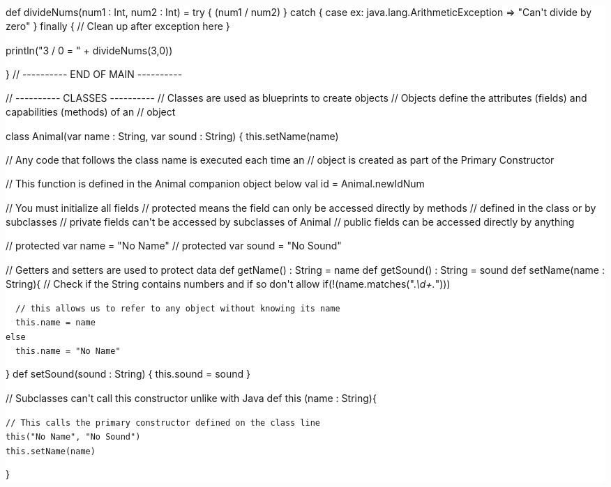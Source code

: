 def divideNums(num1 : Int, num2 : Int) = try
{
  (num1 / num2)
} catch {
    case ex: java.lang.ArithmeticException => "Can't divide by zero"
} finally {
  // Clean up after exception here
}

println("3 / 0 = " + divideNums(3,0))

} // ---------- END OF MAIN ----------

// ---------- CLASSES ----------
// Classes are used as blueprints to create objects
// Objects define the attributes (fields) and capabilities (methods) of an
// object

class Animal(var name : String, var sound : String) {
  this.setName(name)

  // Any code that follows the class name is executed each time an
  // object is created as part of the Primary Constructor

  // This function is defined in the Animal companion object below
  val id = Animal.newIdNum

  // You must initialize all fields
  // protected means the field can only be accessed directly by methods
  // defined in the class or by subclasses
  // private fields can't be accessed by subclasses of Animal
  // public fields can be accessed directly by anything

  // protected var name = "No Name"
  // protected var sound = "No Sound"

  // Getters and setters are used to protect data
  def getName() : String = name
  def getSound() : String = sound
  def setName(name : String){
    // Check if the String contains numbers and if so don't allow
    if(!(name.matches(".*\\d+.*")))

      // this allows us to refer to any object without knowing its name
      this.name = name
    else
      this.name = "No Name"
  }
  def setSound(sound : String) {
    this.sound = sound
  }

  // Subclasses can't call this constructor unlike with Java
  def this (name : String){

    // This calls the primary constructor defined on the class line
    this("No Name", "No Sound")
    this.setName(name)
  }
